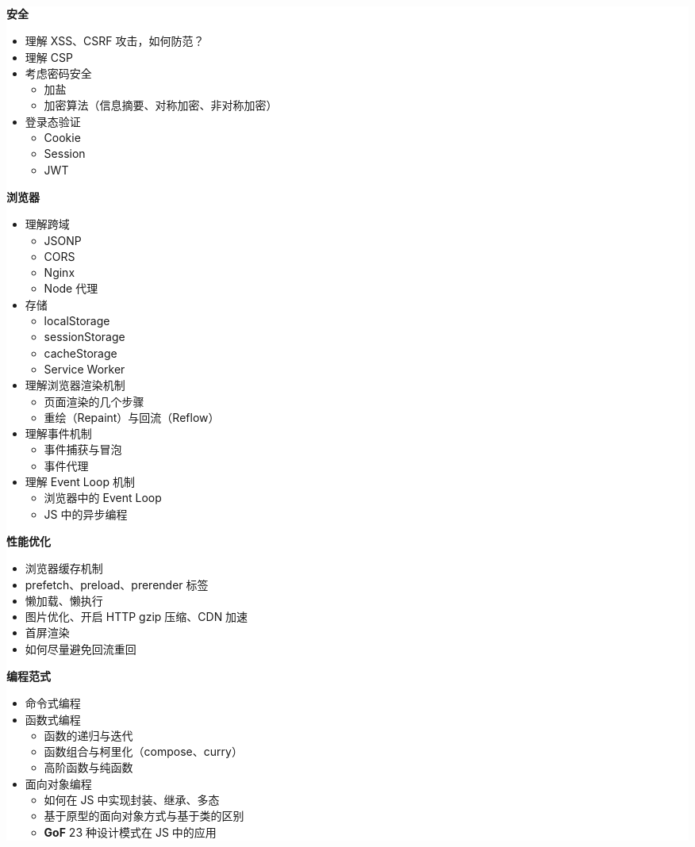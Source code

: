 **安全**

- 理解 XSS、CSRF 攻击，如何防范？
- 理解 CSP
- 考虑密码安全
  - 加盐
  - 加密算法（信息摘要、对称加密、非对称加密）
- 登录态验证
  - Cookie
  - Session
  - JWT

**浏览器**

- 理解跨域
  - JSONP
  - CORS
  - Nginx
  - Node 代理
- 存储
  - localStorage
  - sessionStorage
  - cacheStorage
  - Service Worker
- 理解浏览器渲染机制
  - 页面渲染的几个步骤
  - 重绘（Repaint）与回流（Reflow）
- 理解事件机制
  - 事件捕获与冒泡
  - 事件代理
- 理解 Event Loop 机制
  - 浏览器中的 Event Loop
  - JS 中的异步编程

**性能优化**

- 浏览器缓存机制
- prefetch、preload、prerender 标签
- 懒加载、懒执行
- 图片优化、开启 HTTP gzip 压缩、CDN 加速
- 首屏渲染
- 如何尽量避免回流重回

**编程范式**

- 命令式编程
- 函数式编程
  - 函数的递归与迭代
  - 函数组合与柯里化（compose、curry）
  - 高阶函数与纯函数
- 面向对象编程
  - 如何在 JS 中实现封装、继承、多态
  - 基于原型的面向对象方式与基于类的区别
  - **GoF** 23 种设计模式在 JS 中的应用
